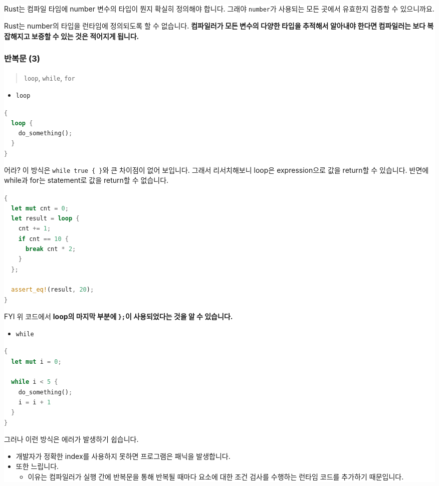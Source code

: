 Rust는 컴파일 타임에 number 변수의 타입이 뭔지 확실히 정의해야 합니다. 그래야 `number`가 사용되는 모든 곳에서 유효한지 검증할 수 있으니까요. 

Rust는 number의 타입을 런타임에 정의되도록 할 수 없습니다. **컴파일러가 모든 변수의 다양한 타입을 추적해서 알아내야 한다면 컴파일러는 보다 복잡해지고 보증할 수 있는 것은 적어지게 됩니다.**

### 반복문 (3)
> `loop`, `while`, `for`

- `loop`

```rs
{
  loop {
    do_something();
  }
}


```

어라? 이 방식은 `while true { }`와 큰 차이점이 없어 보입니다.
그래서 리서치해보니 loop은 expression으로 값을 return할 수 있습니다. 반면에 while과 for는 statement로 값을 return할 수 없습니다.

```rs
{
  let mut cnt = 0;
  let result = loop {
    cnt += 1;
    if cnt == 10 {
      break cnt * 2;
    }
  };
  
  assert_eq!(result, 20);
}
```

FYI 위 코드에서 **loop의 마지막 부분에 `};`이 사용되었다는 것을 알 수 있습니다.**

- `while`

```rs
{
  let mut i = 0;

  while i < 5 {
    do_something();
    i = i + 1
  }
}
```

그러나 이런 방식은 에러가 발생하기 쉽습니다.

- 개발자가 정확한 index를 사용하지 못하면 프로그램은 패닉을 발생합니다. 
- 또한 느립니다.
  - 이유는 컴파일러가 실행 간에 반복문을 통해 반복될 때마다 요소에 대한 조건 검사를 수행하는 런타임 코드를 추가하기 때문입니다.
